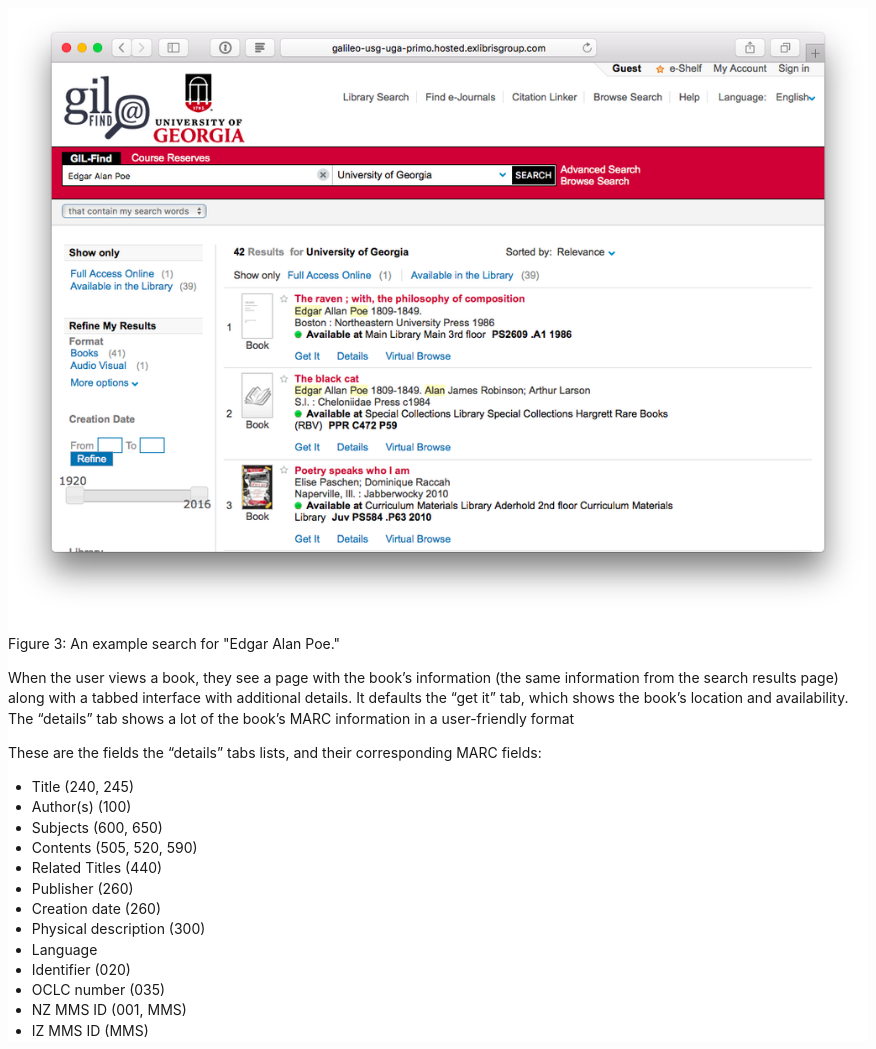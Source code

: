 ![A screenshot of Ex Libris.](./exlibris-media/exlibris-general-search.png)

<figcaption>Figure 3: An example search for "Edgar Alan Poe."</figcaption>

</figure>

When the user views a book, they see a page with the book’s information (the same information from the search results page) along with a tabbed interface with additional details. It defaults the “get it” tab, which shows the book’s location and availability. The “details” tab shows a lot of the book’s MARC information in a user-friendly format

These are the fields the “details” tabs lists, and their corresponding MARC fields:

- Title (240, 245)
- Author(s) (100)
- Subjects (600, 650)
- Contents (505, 520, 590)
- Related Titles (440)
- Publisher (260)
- Creation date (260)
- Physical description (300)
- Language
- Identifier (020)
- OCLC number (035)
- NZ MMS ID (001, MMS)
- IZ MMS ID (MMS)
